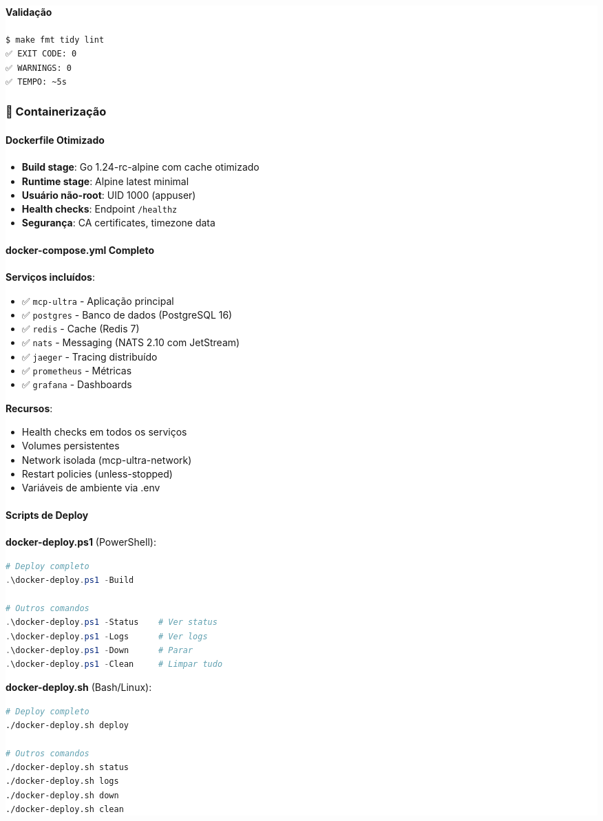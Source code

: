 ```
```

#### Validação
```bash
$ make fmt tidy lint
✅ EXIT CODE: 0
✅ WARNINGS: 0
✅ TEMPO: ~5s
```

### 🐳 Containerização

#### Dockerfile Otimizado
- **Build stage**: Go 1.24-rc-alpine com cache otimizado
- **Runtime stage**: Alpine latest minimal
- **Usuário não-root**: UID 1000 (appuser)
- **Health checks**: Endpoint `/healthz`
- **Segurança**: CA certificates, timezone data

#### docker-compose.yml Completo
**Serviços incluídos**:
- ✅ `mcp-ultra` - Aplicação principal
- ✅ `postgres` - Banco de dados (PostgreSQL 16)
- ✅ `redis` - Cache (Redis 7)
- ✅ `nats` - Messaging (NATS 2.10 com JetStream)
- ✅ `jaeger` - Tracing distribuído
- ✅ `prometheus` - Métricas
- ✅ `grafana` - Dashboards

**Recursos**:
- Health checks em todos os serviços
- Volumes persistentes
- Network isolada (mcp-ultra-network)
- Restart policies (unless-stopped)
- Variáveis de ambiente via .env

#### Scripts de Deploy

**docker-deploy.ps1** (PowerShell):
```powershell
# Deploy completo
.\docker-deploy.ps1 -Build

# Outros comandos
.\docker-deploy.ps1 -Status    # Ver status
.\docker-deploy.ps1 -Logs      # Ver logs
.\docker-deploy.ps1 -Down      # Parar
.\docker-deploy.ps1 -Clean     # Limpar tudo
```

**docker-deploy.sh** (Bash/Linux):
```bash
# Deploy completo
./docker-deploy.sh deploy

# Outros comandos
./docker-deploy.sh status
./docker-deploy.sh logs
./docker-deploy.sh down
./docker-deploy.sh clean
```
